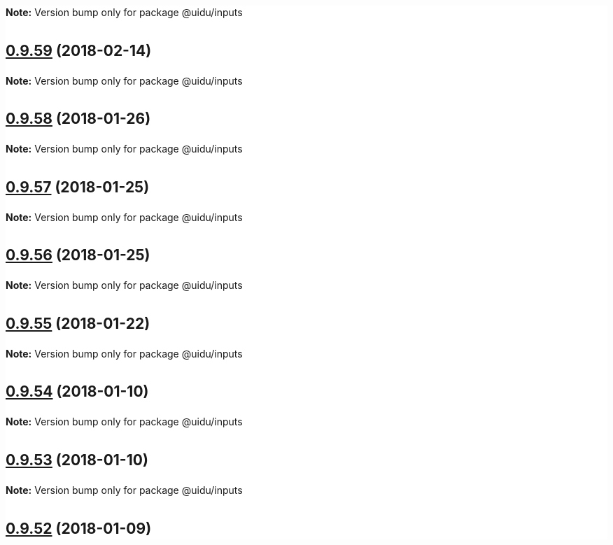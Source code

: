 **Note:** Version bump only for package @uidu/inputs

<a name="0.9.59"></a>

## [0.9.59](https://github.com/uidu-org/uidu-ui-kit/compare/@uidu/inputs@0.9.58...@uidu/inputs@0.9.59) (2018-02-14)

**Note:** Version bump only for package @uidu/inputs

<a name="0.9.58"></a>

## [0.9.58](https://github.com/uidu-org/uidu-ui-kit/compare/@uidu/inputs@0.9.57...@uidu/inputs@0.9.58) (2018-01-26)

**Note:** Version bump only for package @uidu/inputs

<a name="0.9.57"></a>

## [0.9.57](https://github.com/uidu-org/uidu-ui-kit/compare/@uidu/inputs@0.9.56...@uidu/inputs@0.9.57) (2018-01-25)

**Note:** Version bump only for package @uidu/inputs

<a name="0.9.56"></a>

## [0.9.56](https://github.com/uidu-org/uidu-ui-kit/compare/@uidu/inputs@0.9.55...@uidu/inputs@0.9.56) (2018-01-25)

**Note:** Version bump only for package @uidu/inputs

<a name="0.9.55"></a>

## [0.9.55](https://github.com/uidu-org/uidu-ui-kit/compare/@uidu/inputs@0.9.54...@uidu/inputs@0.9.55) (2018-01-22)

**Note:** Version bump only for package @uidu/inputs

<a name="0.9.54"></a>

## [0.9.54](https://github.com/uidu-org/uidu-ui-kit/compare/@uidu/inputs@0.9.53...@uidu/inputs@0.9.54) (2018-01-10)

**Note:** Version bump only for package @uidu/inputs

<a name="0.9.53"></a>

## [0.9.53](https://github.com/uidu-org/uidu-ui-kit/compare/@uidu/inputs@0.9.52...@uidu/inputs@0.9.53) (2018-01-10)

**Note:** Version bump only for package @uidu/inputs

<a name="0.9.52"></a>

## [0.9.52](https://github.com/uidu-org/uidu-ui-kit/compare/@uidu/inputs@0.9.51...@uidu/inputs@0.9.52) (2018-01-09)
